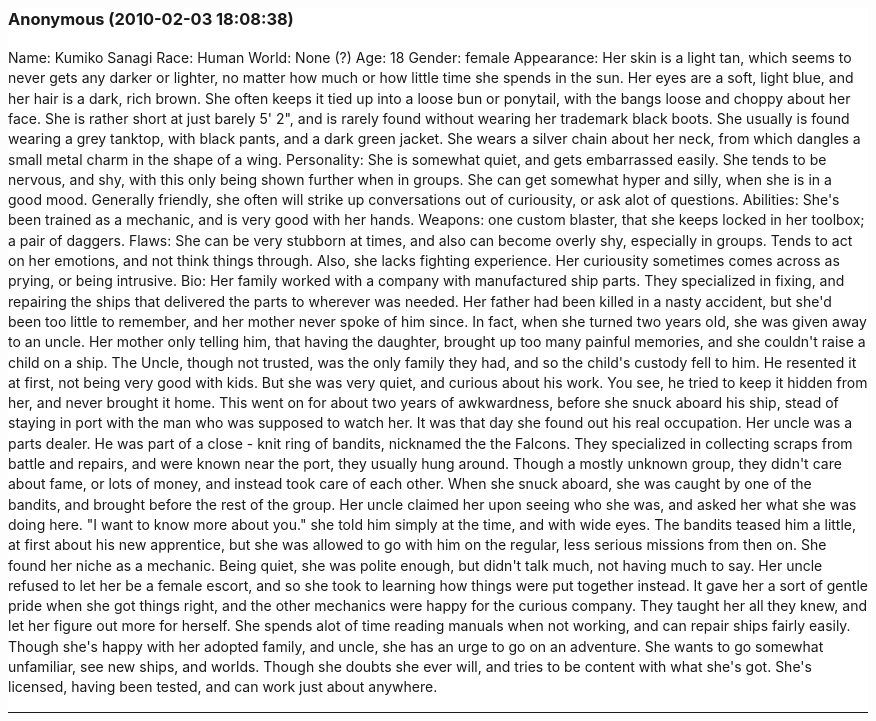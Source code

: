 ### **Anonymous** (2010-02-03 18:08:38)

Name: Kumiko Sanagi
Race: Human
World: None (?)
Age: 18
Gender: female
Appearance: Her skin is a light tan, which seems to never gets any darker or lighter, no matter how much or how little time she spends in the sun. Her eyes are a soft, light blue, and her hair is a dark, rich brown. She often keeps it tied up into a loose bun or ponytail, with the bangs loose and choppy about her face. She is rather short at just barely 5' 2", and is rarely found without wearing her trademark black boots. She usually is found wearing a grey tanktop, with black pants, and a dark green jacket. She wears a silver chain about her neck, from which dangles a small metal charm in the shape of a wing.
Personality: She is somewhat quiet, and gets embarrassed easily. She tends to be nervous, and shy, with this only being shown further when in groups. She can get somewhat hyper and silly, when she is in a good mood. Generally friendly, she often will strike up conversations out of curiousity, or ask alot of questions.
Abilities: She's been trained as a mechanic, and is very good with her hands.
Weapons: one custom blaster, that she keeps locked in her toolbox; a pair of daggers.
Flaws: She can be very stubborn at times, and also can become overly shy, especially in groups. Tends to act on her emotions, and not think things through. Also, she lacks fighting experience. Her curiousity sometimes comes across as prying, or being intrusive.
Bio:
Her family worked with a company with manufactured ship parts. They specialized in fixing, and repairing the ships that delivered the parts to wherever was needed. Her father had been killed in a nasty accident, but she'd been too little to remember, and her mother never spoke of him since. In fact, when she turned two years old, she was given away to an uncle. Her mother only telling him, that having the daughter, brought up too many painful memories, and she couldn't raise a child on a ship.
The Uncle, though not trusted, was the only family they had, and so the child's custody fell to him. He resented it at first, not being very good with kids. But she was very quiet, and curious about his work. You see, he tried to keep it hidden from her, and never brought it home. This went on for about two years of awkwardness, before she snuck aboard his ship, stead of staying in port with the man who was supposed to watch her. It was that day she found out his real occupation. Her uncle was a parts dealer. He was part of a close - knit ring of bandits, nicknamed the the Falcons. They specialized in collecting scraps from battle and repairs, and were known near the port, they usually hung around. Though a mostly unknown group, they didn't care about fame, or lots of money, and instead took care of each other.
When she snuck aboard, she was caught by one of the bandits, and brought before the rest of the group. Her uncle claimed her upon seeing who she was, and asked her what she was doing here. "I want to know more about you." she told him simply at the time, and with wide eyes. The bandits teased him a little, at first about his new apprentice, but she was allowed to go with him on the regular, less serious missions from then on.
She found her niche as a mechanic. Being quiet, she was polite enough, but didn't talk much, not having much to say. Her uncle refused to let her be a female escort, and so she took to learning how things were put together instead. It gave her a sort of gentle pride when she got things right, and the other mechanics were happy for the curious company. They taught her all they knew, and let her figure out more for herself. She spends alot of time reading manuals when not working, and can repair ships fairly easily.
Though she's happy with her adopted family, and uncle, she has an urge to go on an adventure. She wants to go somewhat unfamiliar, see new ships, and worlds. Though she doubts she ever will, and tries to be content with what she's got. She's licensed, having been tested, and can work just about anywhere.

---